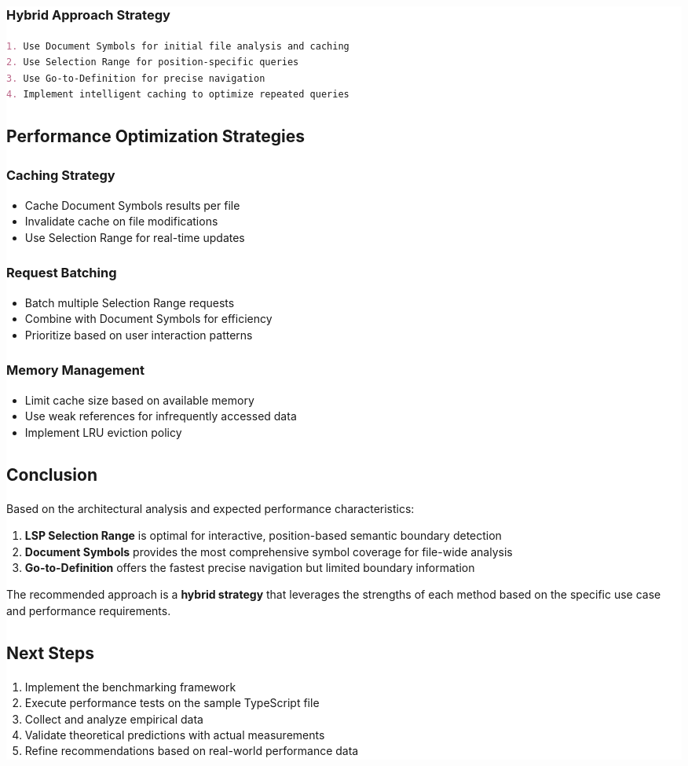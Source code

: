 ### Hybrid Approach Strategy

```markdown
1. Use Document Symbols for initial file analysis and caching
2. Use Selection Range for position-specific queries
3. Use Go-to-Definition for precise navigation
4. Implement intelligent caching to optimize repeated queries
```

## Performance Optimization Strategies

### Caching Strategy
- Cache Document Symbols results per file
- Invalidate cache on file modifications
- Use Selection Range for real-time updates

### Request Batching
- Batch multiple Selection Range requests
- Combine with Document Symbols for efficiency
- Prioritize based on user interaction patterns

### Memory Management
- Limit cache size based on available memory
- Use weak references for infrequently accessed data
- Implement LRU eviction policy

## Conclusion

Based on the architectural analysis and expected performance characteristics:

1. **LSP Selection Range** is optimal for interactive, position-based semantic boundary detection
2. **Document Symbols** provides the most comprehensive symbol coverage for file-wide analysis
3. **Go-to-Definition** offers the fastest precise navigation but limited boundary information

The recommended approach is a **hybrid strategy** that leverages the strengths of each method based on the specific use case and performance requirements.

## Next Steps

1. Implement the benchmarking framework
2. Execute performance tests on the sample TypeScript file
3. Collect and analyze empirical data
4. Validate theoretical predictions with actual measurements
5. Refine recommendations based on real-world performance data